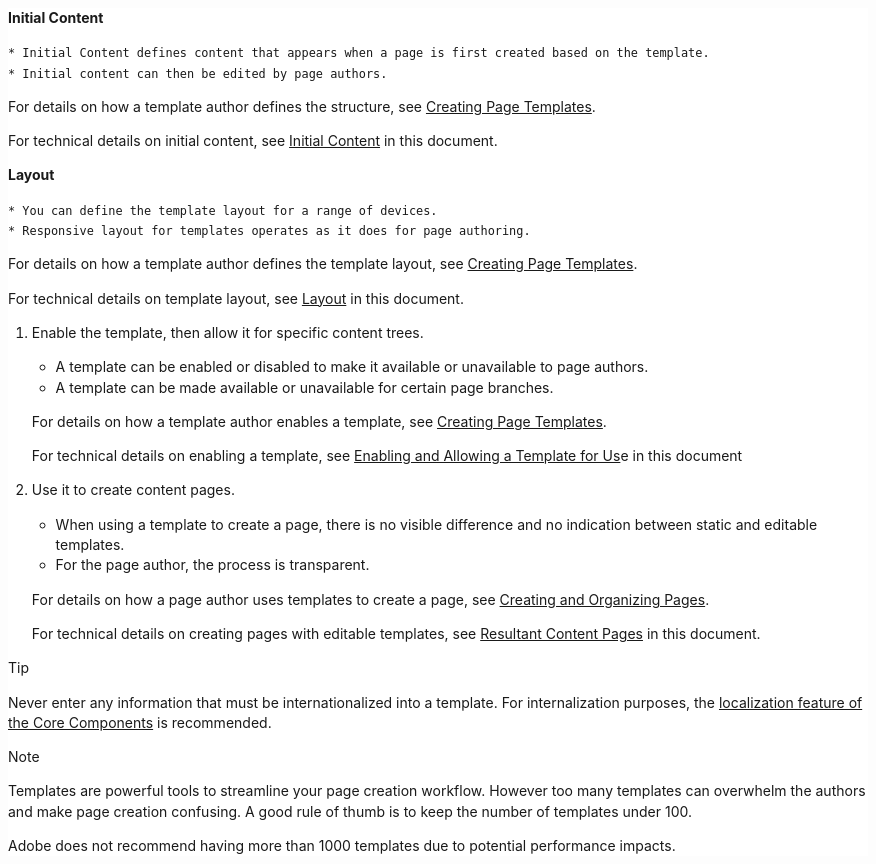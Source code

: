    **Initial Content**

    * Initial Content defines content that appears when a page is first created based on the template.
    * Initial content can then be edited by page authors.

   For details on how a template author defines the structure, see [Creating Page Templates](/help/sites-authoring/templates.md#editing-a-template-initial-content-author).

   For technical details on initial content, see [Initial Content](/help/sites-developing/page-templates-editable.md#initial-content) in this document.

   **Layout**

    * You can define the template layout for a range of devices.
    * Responsive layout for templates operates as it does for page authoring.

   For details on how a template author defines the template layout, see [Creating Page Templates](/help/sites-authoring/templates.md#editing-a-template-layout-template-author).

   For technical details on template layout, see [Layout](/help/sites-developing/page-templates-editable.md#layout) in this document.

1. Enable the template, then allow it for specific content trees.

    * A template can be enabled or disabled to make it available or unavailable to page authors.
    * A template can be made available or unavailable for certain page branches.

   For details on how a template author enables a template, see [Creating Page Templates](/help/sites-authoring/templates.md#enabling-and-allowing-a-template-template-author).

   For technical details on enabling a template, see [Enabling and Allowing a Template for Us](/help/sites-developing/page-templates-editable.md#enabling-and-allowing-a-template-for-use)e in this document

1. Use it to create content pages.

    * When using a template to create a page, there is no visible difference and no indication between static and editable templates.
    * For the page author, the process is transparent.

   For details on how a page author uses templates to create a page, see [Creating and Organizing Pages](/help/sites-authoring/managing-pages.md#templates).

   For technical details on creating pages with editable templates, see [Resultant Content Pages](/help/sites-developing/page-templates-editable.md#resultant-content-pages) in this document.

>[!TIP]
>
>Never enter any information that must be internationalized into a template. For internalization purposes, the [localization feature of the Core Components](https://experienceleague.adobe.com/docs/experience-manager-core-components/using/get-started/localization.html) is recommended.

>[!NOTE]
>
>Templates are powerful tools to streamline your page creation workflow. However too many templates can overwhelm the authors and make page creation confusing. A good rule of thumb is to keep the number of templates under 100.
>
>Adobe does not recommend having more than 1000 templates due to potential performance impacts.
